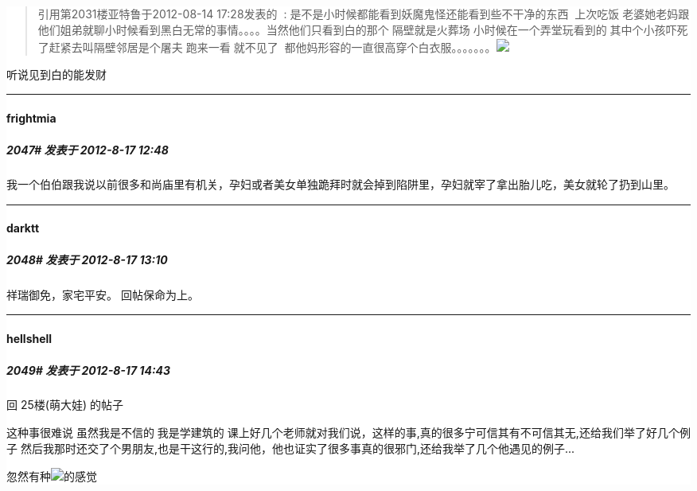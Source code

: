 

<blockquote>引用第2031楼亚特鲁于2012-08-14 17:28发表的  :
是不是小时候都能看到妖魔鬼怪还能看到些不干净的东西  上次吃饭 老婆她老妈跟他们姐弟就聊小时候看到黑白无常的事情。。。。当然他们只看到白的那个 隔壁就是火葬场 小时候在一个弄堂玩看到的 其中个小孩吓死了赶紧去叫隔壁邻居是个屠夫 跑来一看 就不见了  都他妈形容的一直很高穿个白衣服。。。。。。。<img src="https://static.saraba1st.com/image/smiley/face/191.gif" referrerpolicy="no-referrer"></blockquote>
听说见到白的能发财







*****

####  frightmia  
##### 2047#       发表于 2012-8-17 12:48




我一个伯伯跟我说以前很多和尚庙里有机关，孕妇或者美女单独跪拜时就会掉到陷阱里，孕妇就宰了拿出胎儿吃，美女就轮了扔到山里。







*****

####  darktt  
##### 2048#       发表于 2012-8-17 13:10




祥瑞御免，家宅平安。
回帖保命为上。







*****

####  hellshell  
##### 2049#       发表于 2012-8-17 14:43

回 25楼(萌大娃) 的帖子



这种事很难说
虽然我是不信的
我是学建筑的
课上好几个老师就对我们说，这样的事,真的很多宁可信其有不可信其无,还给我们举了好几个例子
然后我那时还交了个男朋友,也是干这行的,我问他，他也证实了很多事真的很邪门,还给我举了几个他遇见的例子... 

忽然有种<img src="https://static.saraba1st.com/image/smiley/face/94.jpg" referrerpolicy="no-referrer">的感觉





